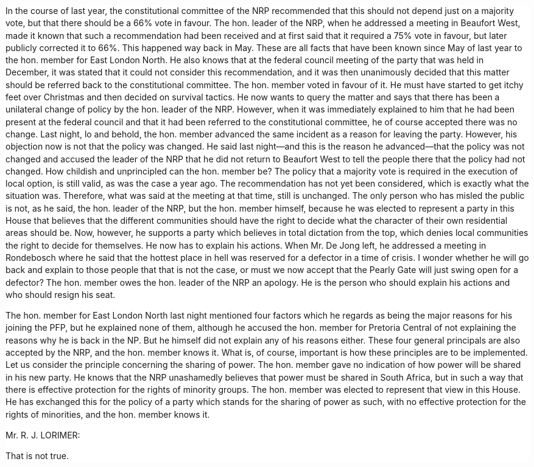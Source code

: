 <p>In the course of last year, the constitutional committee of the NRP recommended that this should not depend just on a majority vote, but that there should be a 66&#x0025; vote in favour. The hon. leader of the NRP, when he addressed a meeting in Beaufort West, made it known that such a recommendation had been received and at first said that it required a 75&#x0025; vote in favour, but later publicly corrected it to 66&#x0025;. This happened way back in May. These are all facts that have been known since May of last year to the hon. member for East London North. He also knows that at the federal council meeting of the party that was held in December, it was stated that it could not consider this recommendation, and it was then unanimously decided that this matter should be referred back to the constitutional committee. The hon. member voted in favour of it. He must have started to get itchy feet over Christmas and then decided on survival tactics. He now wants to query the matter and says that there has been a unilateral change of policy by the hon. leader of the NRP. However, when it was immediately explained to him that he had been present at the federal council and that it had been referred to the constitutional committee, he of course accepted there was no change. Last night, lo and behold, the hon. member advanced the same incident as a reason for leaving the party. However, his objection now is not that the policy was changed. He said last night&#x2014;and this is the reason he advanced&#x2014;that the policy was not changed and accused the leader of the NRP that he did not return to Beaufort West to tell the people there that the policy had not changed. How childish and unprincipled can the hon. member be? The policy that a majority vote is required in the execution of local option, is still valid, as was the case a year ago. The recommendation has not yet been considered, which is exactly what the situation was. Therefore, what was said at the meeting at that time, still is unchanged. The only person who has misled the public is not, as he said, the hon. leader of the NRP, but the hon. member himself, because he was elected to represent a party in this House that believes that the different communities should have the right to decide what the character of their own residential areas should be. Now, however, he supports a party which believes in total dictation from the top, which denies local communities the right to decide for themselves. He now has to explain his actions. When Mr. De Jong left, he addressed a meeting in Rondebosch where he said that <span class="col_4183-4184" refersTo="page_0448"/>the hottest place in hell was reserved for a defector in a time of crisis. I wonder whether he will go back and explain to those people that that is not the case, or must we now accept that the Pearly Gate will just swing open for a defector? The hon. member owes the hon. leader of the NRP an apology. He is the person who should explain his actions and who should resign his seat.</p>

<p>The hon. member for East London North last night mentioned four factors which he regards as being the major reasons for his joining the PFP, but he explained none of them, although he accused the hon. member for Pretoria Central of not explaining the reasons why he is back in the NP. But he himself did not explain any of his reasons either. These four general principals are also accepted by the NRP, and the hon. member knows it. What is, of course, important is how these principles are to be implemented. Let us consider the principle concerning the sharing of power. The hon. member gave no indication of how power will be shared in his new party. He knows that the NRP unashamedly believes that power must be shared in South Africa, but in such a way that there is effective protection for the rights of minority groups. The hon. member was elected to represent that view in this House. He has exchanged this for the policy of a party which stands for the sharing of power as such, with no effective protection for the rights of minorities, and the hon. member knows it.</p>

</speech>

<speech by="#lorimer">

<from>Mr. <person refersTo="hansard_za">R. J. LORIMER</person>:</from>

<p>That is not true.</p>

</speech>
